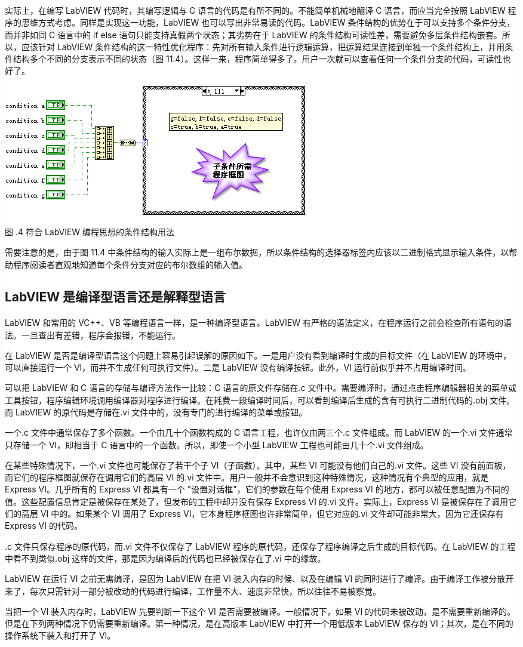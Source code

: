 实际上，在编写 LabVIEW 代码时，其编写逻辑与 C 语言的代码是有所不同的。不能简单机械地翻译 C 语言，而应当完全按照 LabVIEW 程序的思维方式考虑。同样是实现这一功能，LabVIEW 也可以写出非常易读的代码。LabVIEW 条件结构的优势在于可以支持多个条件分支，而并非如同 C 语言中的 if
else 语句只能支持真假两个状态；其劣势在于 LabVIEW 的条件结构可读性差，需要避免多层条件结构嵌套。所以，应该针对 LabVIEW 条件结构的这一特性优化程序：先对所有输入条件进行逻辑运算，把运算结果连接到单独一个条件结构上，并用条件结构多个不同的分支表示不同的状态（图
11.4）。这样一来，程序简单得多了。用户一次就可以查看任何一个条件分支的代码，可读性也好了。

![](images/image673.png)

图 .4 符合 LabVIEW 编程思想的条件结构用法

需要注意的是，由于图
11.4 中条件结构的输入实际上是一组布尔数据，所以条件结构的选择器标签内应该以二进制格式显示输入条件，以帮助程序阅读者直观地知道每个条件分支对应的布尔数组的输入值。

## LabVIEW 是编译型语言还是解释型语言

LabVIEW 和常用的 VC++、VB 等编程语言一样，是一种编译型语言。LabVIEW 有严格的语法定义，在程序运行之前会检查所有语句的语法。一旦查出有差错，程序会报错，不能运行。

在 LabVIEW 是否是编译型语言这个问题上容易引起误解的原因如下。一是用户没有看到编译时生成的目标文件（在 LabVIEW 的环境中，可以直接运行一个 VI，而并不生成任何可执行文件）。二是 LabVIEW 没有编译按钮。此外，VI 运行前似乎并不占用编译时间。

可以把 LabVIEW 和 C 语言的存储与编译方法作一比较：C 语言的原文件存储在.c 文件中。需要编译时，通过点击程序编辑器相关的菜单或工具按钮，程序编辑环境调用编译器对程序进行编译。在耗费一段编译时间后，可以看到编译后生成的含有可执行二进制代码的.obj 文件。而 LabVIEW 的原代码是存储在.vi 文件中的，没有专门的进行编译的菜单或按钮。

一个.c 文件中通常保存了多个函数。一个由几十个函数构成的 C 语言工程，也许仅由两三个.c 文件组成。而 LabVIEW 的一个.vi 文件通常只存储一个 VI，即相当于 C 语言中的一个函数。所以，即使一个小型 LabVIEW 工程也可能由几十个.vi 文件组成。

在某些特殊情况下，一个.vi 文件也可能保存了若干个子 VI（子函数）。其中，某些 VI 可能没有他们自己的.vi 文件。这些 VI 没有前面板，而它们的程序框图就保存在调用它们的高层 VI 的.vi 文件中。用户一般并不会意识到这种特殊情况，这种情况有个典型的应用，就是 Express
VI。几乎所有的 Express
VI 都具有一个 "设置对话框"，它们的参数在每个使用 Express
VI 的地方，都可以被任意配置为不同的值。这些配置信息肯定是被保存在某处了，但发布的工程中却并没有保存 Express
VI 的.vi 文件。实际上，Express
VI 是被保存在了调用它们的高层 VI 中的。如果某个 VI 调用了 Express
VI，它本身程序框图也许非常简单，但它对应的.vi 文件却可能非常大，因为它还保存有 Express
VI 的代码。

.c 文件只保存程序的原代码，而.vi 文件不仅保存了 LabVIEW 程序的原代码，还保存了程序编译之后生成的目标代码。在 LabVIEW 的工程中看不到类似.obj 这样的文件，那是因为编译后的代码也已经被保存在了.vi 中的缘故。

LabVIEW 在运行 VI 之前无需编译，是因为 LabVIEW 在把 VI 装入内存的时候、以及在编辑 VI 的同时进行了编译。由于编译工作被分散开来了，每次只需针对一部分被改动的代码进行编译，工作量不大、速度非常快，所以往往不易被察觉。

当把一个 VI 装入内存时，LabVIEW 先要判断一下这个 VI 是否需要被编译。一般情况下，如果 VI 的代码未被改动，是不需要重新编译的。但是在下列两种情况下仍需要重新编译。第一种情况，是在高版本 LabVIEW 中打开一个用低版本 LabVIEW 保存的 VI；其次，是在不同的操作系统下装入和打开了 VI。
